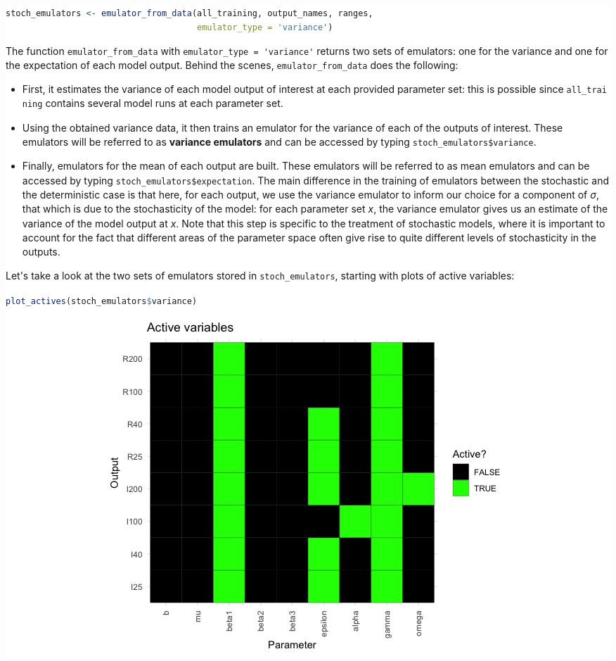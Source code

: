 ``` r
stoch_emulators <- emulator_from_data(all_training, output_names, ranges, 
                                      emulator_type = 'variance')
```

The function `emulator_from_data` with `emulator_type = 'variance'` returns two sets of emulators: one for the variance and one for the expectation of each model output. Behind the scenes, `emulator_from_data` does the following:

- First, it estimates the variance of each model output of interest at each provided parameter set: this is possible since `all_training` contains several model runs at each parameter set. 


- Using the obtained variance data, it then trains an emulator for the variance of each of the outputs of interest. These emulators will be referred to as **variance emulators** and can be accessed by typing `stoch_emulators$variance`.

- Finally, emulators for the mean of each output are built. These emulators will be referred to as mean emulators and can be accessed by typing `stoch_emulators$expectation`. The main difference in the training of emulators between the stochastic and the deterministic case is that here, for each output, we use the variance emulator to inform our choice for a component of $\sigma$, that which is due to the stochasticity of the model: for each parameter set $x$, the variance emulator gives us an estimate of the variance of the model output at $x$. Note that this step is specific to the treatment of stochastic models, where it is important to account for the fact that different areas of the parameter space often give rise to quite different levels of stochasticity in the outputs.
 </div></div>

Let's take a look at the two sets of emulators stored in `stoch_emulators`, starting with plots of active variables:


``` r
plot_actives(stoch_emulators$variance)
```

<img src="_main_files/figure-html/plot-actives-stoch-1.png" style="display: block; margin: auto;" />
